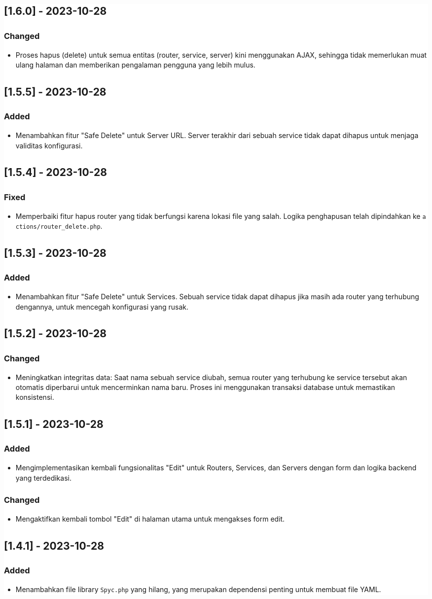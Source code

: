 ## [1.6.0] - 2023-10-28

### Changed
- Proses hapus (delete) untuk semua entitas (router, service, server) kini menggunakan AJAX, sehingga tidak memerlukan muat ulang halaman dan memberikan pengalaman pengguna yang lebih mulus.

## [1.5.5] - 2023-10-28

### Added
- Menambahkan fitur "Safe Delete" untuk Server URL. Server terakhir dari sebuah service tidak dapat dihapus untuk menjaga validitas konfigurasi.

## [1.5.4] - 2023-10-28

### Fixed
- Memperbaiki fitur hapus router yang tidak berfungsi karena lokasi file yang salah. Logika penghapusan telah dipindahkan ke `actions/router_delete.php`.

## [1.5.3] - 2023-10-28

### Added
- Menambahkan fitur "Safe Delete" untuk Services. Sebuah service tidak dapat dihapus jika masih ada router yang terhubung dengannya, untuk mencegah konfigurasi yang rusak.

## [1.5.2] - 2023-10-28

### Changed
- Meningkatkan integritas data: Saat nama sebuah service diubah, semua router yang terhubung ke service tersebut akan otomatis diperbarui untuk mencerminkan nama baru. Proses ini menggunakan transaksi database untuk memastikan konsistensi.

## [1.5.1] - 2023-10-28

### Added
- Mengimplementasikan kembali fungsionalitas "Edit" untuk Routers, Services, dan Servers dengan form dan logika backend yang terdedikasi.

### Changed
- Mengaktifkan kembali tombol "Edit" di halaman utama untuk mengakses form edit.

## [1.4.1] - 2023-10-28

### Added
- Menambahkan file library `Spyc.php` yang hilang, yang merupakan dependensi penting untuk membuat file YAML.
